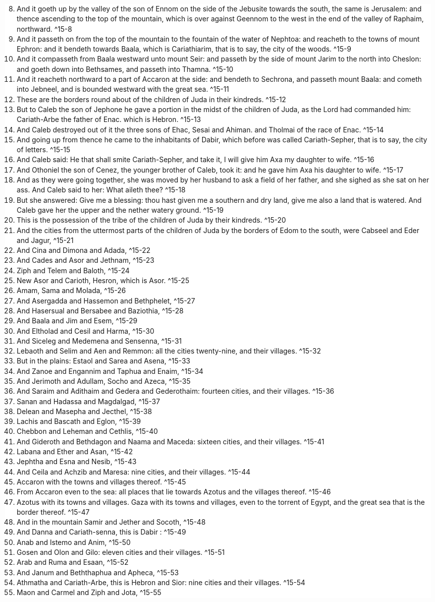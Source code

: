 8. And it goeth up by the valley of the son of Ennom on the side of the Jebusite towards the south, the same is Jerusalem: and thence ascending to the top of the mountain, which is over against Geennom to the west in the end of the valley of Raphaim, northward. ^15-8
9. And it passeth on from the top of the mountain to the fountain of the water of Nephtoa: and reacheth to the towns of mount Ephron: and it bendeth towards Baala, which is Cariathiarim, that is to say, the city of the woods. ^15-9
10. And it compasseth from Baala westward unto mount Seir: and passeth by the side of mount Jarim to the north into Cheslon: and goeth down into Bethsames, and passeth into Thamna. ^15-10
11. And it reacheth northward to a part of Accaron at the side: and bendeth to Sechrona, and passeth mount Baala: and cometh into Jebneel, and is bounded westward with the great sea. ^15-11
12. These are the borders round about of the children of Juda in their kindreds. ^15-12
13. But to Caleb the son of Jephone he gave a portion in the midst of the children of Juda, as the Lord had commanded him: Cariath-Arbe the father of Enac. which is Hebron. ^15-13
14. And Caleb destroyed out of it the three sons of Ehac, Sesai and Ahiman. and Tholmai of the race of Enac. ^15-14
15. And going up from thence he came to the inhabitants of Dabir, which before was called Cariath-Sepher, that is to say, the city of letters. ^15-15
16. And Caleb said: He that shall smite Cariath-Sepher, and take it, I will give him Axa my daughter to wife. ^15-16
17. And Othoniel the son of Cenez, the younger brother of Caleb, took it: and he gave him Axa his daughter to wife. ^15-17
18. And as they were going together, she was moved by her husband to ask a field of her father, and she sighed as she sat on her ass. And Caleb said to her: What aileth thee? ^15-18
19. But she answered: Give me a blessing: thou hast given me a southern and dry land, give me also a land that is watered. And Caleb gave her the upper and the nether watery ground. ^15-19
20. This is the possession of the tribe of the children of Juda by their kindreds. ^15-20
21. And the cities from the uttermost parts of the children of Juda by the borders of Edom to the south, were Cabseel and Eder and Jagur, ^15-21
22. And Cina and Dimona and Adada, ^15-22
23. And Cades and Asor and Jethnam, ^15-23
24. Ziph and Telem and Baloth, ^15-24
25. New Asor and Carioth, Hesron, which is Asor. ^15-25
26. Amam, Sama and Molada, ^15-26
27. And Asergadda and Hassemon and Bethphelet, ^15-27
28. And Hasersual and Bersabee and Baziothia, ^15-28
29. And Baala and Jim and Esem, ^15-29
30. And Eltholad and Cesil and Harma, ^15-30
31. And Siceleg and Medemena and Sensenna, ^15-31
32. Lebaoth and Selim and Aen and Remmon: all the cities twenty-nine, and their villages. ^15-32
33. But in the plains: Estaol and Sarea and Asena, ^15-33
34. And Zanoe and Engannim and Taphua and Enaim, ^15-34
35. And Jerimoth and Adullam, Socho and Azeca, ^15-35
36. And Saraim and Adithaim and Gedera and Gederothaim: fourteen cities, and their villages. ^15-36
37. Sanan and Hadassa and Magdalgad, ^15-37
38. Delean and Masepha and Jecthel, ^15-38
39. Lachis and Bascath and Eglon, ^15-39
40. Chebbon and Leheman and Cethlis, ^15-40
41. And Gideroth and Bethdagon and Naama and Maceda: sixteen cities, and their villages. ^15-41
42. Labana and Ether and Asan, ^15-42
43. Jephtha and Esna and Nesib, ^15-43
44. And Ceila and Achzib and Maresa: nine cities, and their villages. ^15-44
45. Accaron with the towns and villages thereof. ^15-45
46. From Accaron even to the sea: all places that lie towards Azotus and the villages thereof. ^15-46
47. Azotus with its towns and villages. Gaza with its towns and villages, even to the torrent of Egypt, and the great sea that is the border thereof. ^15-47
48. And in the mountain Samir and Jether and Socoth, ^15-48
49. And Danna and Cariath-senna, this is Dabir : ^15-49
50. Anab and Istemo and Anim, ^15-50
51. Gosen and Olon and Gilo: eleven cities and their villages. ^15-51
52. Arab and Ruma and Esaan, ^15-52
53. And Janum and Beththaphua and Apheca, ^15-53
54. Athmatha and Cariath-Arbe, this is Hebron and Sior: nine cities and their villages. ^15-54
55. Maon and Carmel and Ziph and Jota, ^15-55
